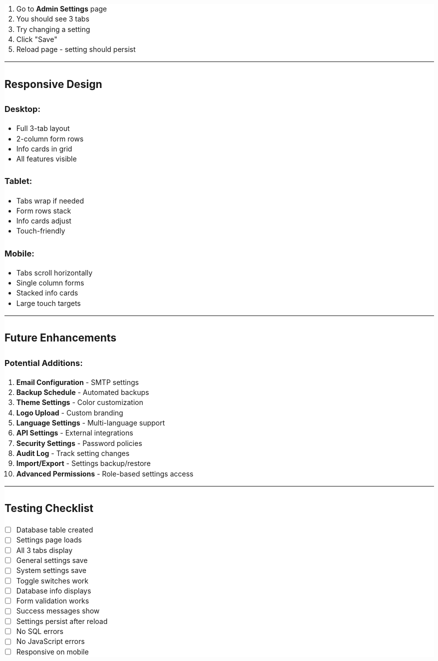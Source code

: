 1. Go to **Admin Settings** page
2. You should see 3 tabs
3. Try changing a setting
4. Click "Save"
5. Reload page - setting should persist

---

## Responsive Design

### **Desktop:**
- Full 3-tab layout
- 2-column form rows
- Info cards in grid
- All features visible

### **Tablet:**
- Tabs wrap if needed
- Form rows stack
- Info cards adjust
- Touch-friendly

### **Mobile:**
- Tabs scroll horizontally
- Single column forms
- Stacked info cards
- Large touch targets

---

## Future Enhancements

### **Potential Additions:**

1. **Email Configuration** - SMTP settings
2. **Backup Schedule** - Automated backups
3. **Theme Settings** - Color customization
4. **Logo Upload** - Custom branding
5. **Language Settings** - Multi-language support
6. **API Settings** - External integrations
7. **Security Settings** - Password policies
8. **Audit Log** - Track setting changes
9. **Import/Export** - Settings backup/restore
10. **Advanced Permissions** - Role-based settings access

---

## Testing Checklist

- [ ] Database table created
- [ ] Settings page loads
- [ ] All 3 tabs display
- [ ] General settings save
- [ ] System settings save
- [ ] Toggle switches work
- [ ] Database info displays
- [ ] Form validation works
- [ ] Success messages show
- [ ] Settings persist after reload
- [ ] No SQL errors
- [ ] No JavaScript errors
- [ ] Responsive on mobile